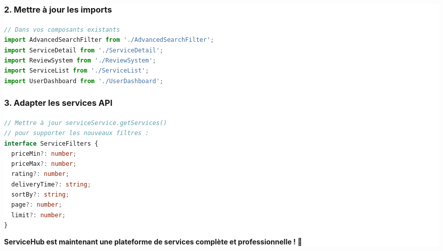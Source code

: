 ### **2. Mettre à jour les imports**
```typescript
// Dans vos composants existants
import AdvancedSearchFilter from './AdvancedSearchFilter';
import ServiceDetail from './ServiceDetail';
import ReviewSystem from './ReviewSystem';
import ServiceList from './ServiceList';
import UserDashboard from './UserDashboard';
```

### **3. Adapter les services API**
```typescript
// Mettre à jour serviceService.getServices()
// pour supporter les nouveaux filtres :
interface ServiceFilters {
  priceMin?: number;
  priceMax?: number;
  rating?: number;
  deliveryTime?: string;
  sortBy?: string;
  page?: number;
  limit?: number;
}
```

**ServiceHub est maintenant une plateforme de services complète et professionnelle ! 🎯**